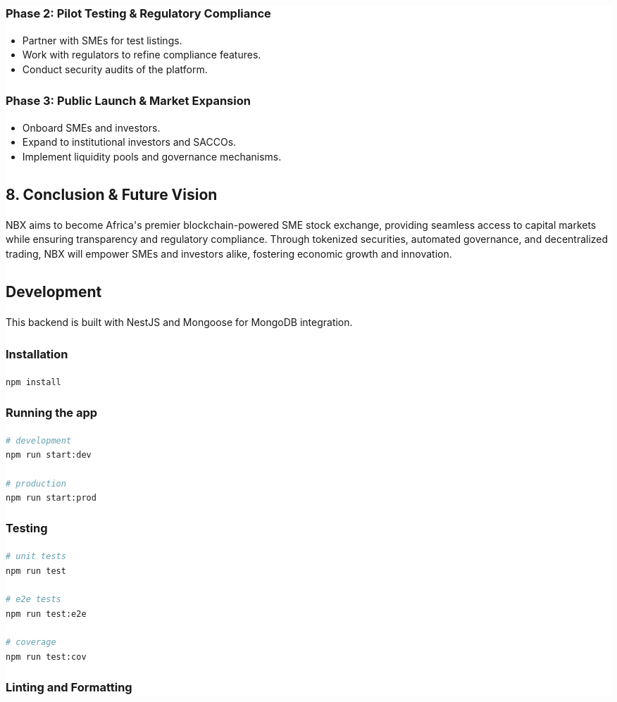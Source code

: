 ### Phase 2: Pilot Testing & Regulatory Compliance

- Partner with SMEs for test listings.
- Work with regulators to refine compliance features.
- Conduct security audits of the platform.

### Phase 3: Public Launch & Market Expansion

- Onboard SMEs and investors.
- Expand to institutional investors and SACCOs.
- Implement liquidity pools and governance mechanisms.

## 8. Conclusion & Future Vision

NBX aims to become Africa's premier blockchain-powered SME stock exchange, providing seamless access to capital markets while ensuring transparency and regulatory compliance. Through tokenized securities, automated governance, and decentralized trading, NBX will empower SMEs and investors alike, fostering economic growth and innovation.

## Development

This backend is built with NestJS and Mongoose for MongoDB integration.

### Installation

```bash
npm install
```

### Running the app

```bash
# development
npm run start:dev

# production
npm run start:prod
```

### Testing

```bash
# unit tests
npm run test

# e2e tests
npm run test:e2e

# coverage
npm run test:cov
```

### Linting and Formatting

